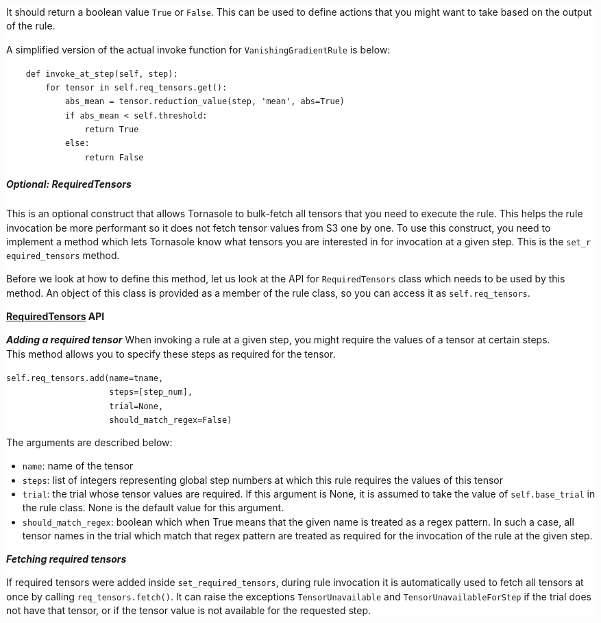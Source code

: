 It should return a boolean value `True` or `False`. 
This can be used to define actions that you might want to take based on the output of the rule.

A simplified version of the actual invoke function for `VanishingGradientRule` is below:
```
    def invoke_at_step(self, step):
        for tensor in self.req_tensors.get():
            abs_mean = tensor.reduction_value(step, 'mean', abs=True)
            if abs_mean < self.threshold:
                return True
            else:
                return False
```

##### Optional: RequiredTensors

This is an optional construct that allows Tornasole to bulk-fetch all tensors that you need to 
execute the rule. This helps the rule invocation be more performant so it does not fetch tensor values from S3 one by one. To use this construct, you need to implement a method which lets Tornasole know what tensors you are interested in for invocation at a given step. 
This is the `set_required_tensors` method.

Before we look at how to define this method, let us look at the API for `RequiredTensors` class which
needs to be used by this method. An object of this class is provided as a member of the rule class, so you can access it as `self.req_tensors`.

**[RequiredTensors](../../tornasole/rules/req_tensors.py) API**

***Adding a required tensor***
When invoking a rule at a given step, you might require the values of a tensor at certain steps.  
This method allows you to specify these steps as required for the tensor.
```
self.req_tensors.add(name=tname, 
                     steps=[step_num], 
                     trial=None, 
                     should_match_regex=False)
```

The arguments are described below:

- `name`: name of the tensor
- `steps`: list of integers representing global step numbers at which this rule requires the values of this tensor
- `trial`: the trial whose tensor values are required. If this argument is None, it is assumed to 
take the value of `self.base_trial` in the rule class. None is the default value for this argument.
- `should_match_regex`: boolean which when True means that the given name is treated as a regex pattern. 
In such a case, all tensor names in the trial which match that regex pattern are treated as required 
for the invocation of the rule at the given step. 

***Fetching required tensors***

If required tensors were added inside `set_required_tensors`, during rule invocation it is
automatically used to fetch all tensors at once by calling `req_tensors.fetch()`. 
It can raise the exceptions `TensorUnavailable` and `TensorUnavailableForStep` if the trial does not have that tensor, or if the tensor value is not available for the requested step.  
